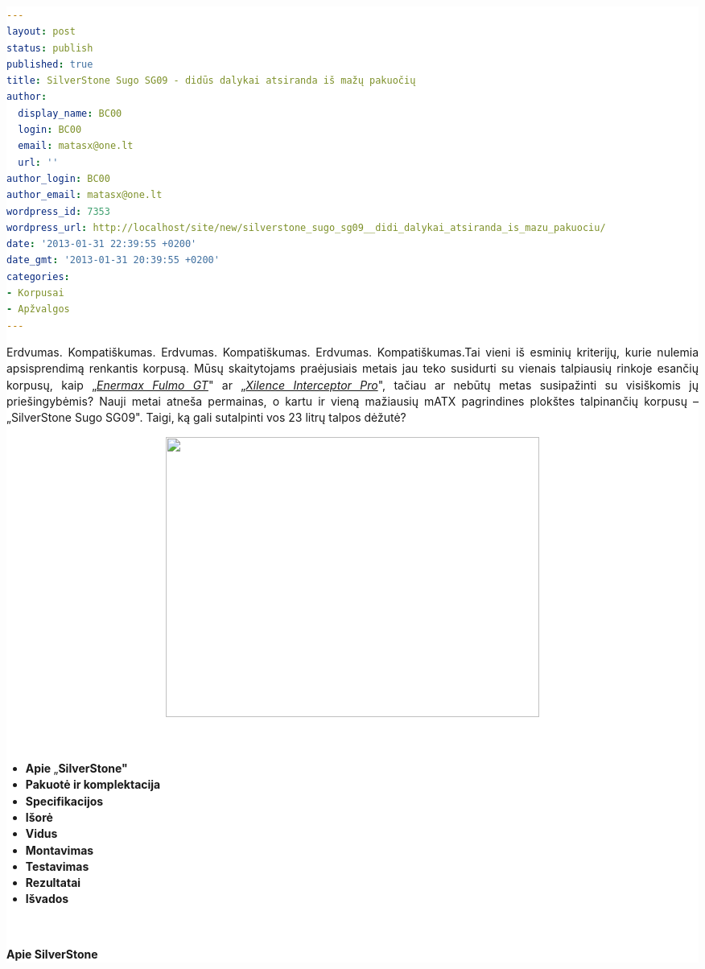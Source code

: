 ```yaml
---
layout: post
status: publish
published: true
title: SilverStone Sugo SG09 - didūs dalykai atsiranda iš mažų pakuočių
author:
  display_name: BC00
  login: BC00
  email: matasx@one.lt
  url: ''
author_login: BC00
author_email: matasx@one.lt
wordpress_id: 7353
wordpress_url: http://localhost/site/new/silverstone_sugo_sg09__didi_dalykai_atsiranda_is_mazu_pakuociu/
date: '2013-01-31 22:39:55 +0200'
date_gmt: '2013-01-31 20:39:55 +0200'
categories:
- Korpusai
- Apžvalgos
---
```

<p style="text-align: justify;">
	Erdvumas. Kompati&scaron;kumas. Erdvumas. Kompati&scaron;kumas. Erdvumas. Kompati&scaron;kumas.Tai vieni i&scaron; esminių kriterijų, kurie nulemia apsisprendimą renkantis korpusą. Mūsų skaitytojams praėjusiais metais jau teko susidurti su vienais talpiausių rinkoje esančių korpusų, kaip &bdquo;<em><a href="http://www.technews.lt/naujiena/n/a/enermax_fulmo_gt_korpusas.html">Enermax Fulmo GT</a></em>&quot; ar &bdquo;<a href="http://www.technews.lt/naujiena/n/a/dvi_sistemos_viename_korpuse__xilence_interceptor_pro.html"><em>Xilence Interceptor Pro</em></a>&quot;, tačiau ar nebūtų metas susipažinti su visi&scaron;komis jų prie&scaron;ingybėmis? Nauji metai atne&scaron;a permainas, o kartu ir vieną mažiausių mATX pagrindines plok&scaron;tes talpinančių korpusų &ndash; &bdquo;SilverStone Sugo SG09&quot;. Taigi, ką gali sutalpinti vos 23 litrų talpos dėžutė?</p>
<p style="text-align: center;">
	<a href="http://technews.lt/userfiles/IMGP2033.JPG"><img alt="" src="http://technews.lt/userfiles/IMGP2033.JPG" style="width: 464px; height: 348px;" /></a></p>
<p style="text-align: justify;">
	&nbsp;</p>
<ul>
<li>
		<strong>Apie </strong>&bdquo;<strong>SilverStone&quot; </strong></li>
<li>
		<strong>Pakuotė ir komplektacija</strong></li>
<li>
		<strong>Specifikacijos</strong></li>
<li>
		<strong>I&scaron;orė </strong></li>
<li>
		<strong>Vidus</strong></li>
<li>
		<strong>Montavimas</strong></li>
<li>
		<strong>Testavimas</strong></li>
<li>
		<strong>Rezultatai</strong></li>
<li>
		<strong>I&scaron;vados</strong></li>
</ul>
<p>
	&nbsp;</p>
<p>
	<strong>Apie SilverStone </strong></p>
<p style="text-align: justify;">